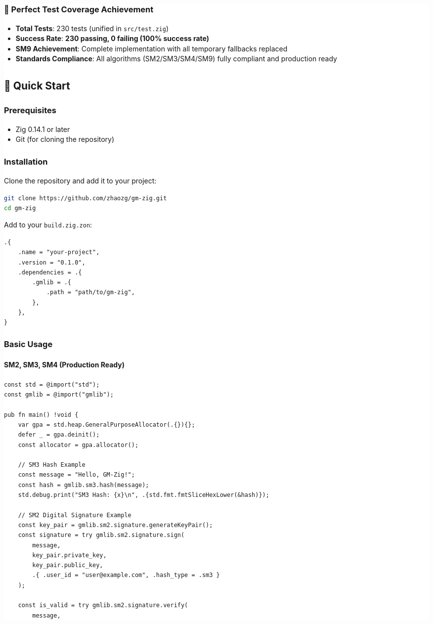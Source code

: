 ### 🎯 Perfect Test Coverage Achievement
- **Total Tests**: 230 tests (unified in `src/test.zig`)
- **Success Rate**: **230 passing, 0 failing (100% success rate)**
- **SM9 Achievement**: Complete implementation with all temporary fallbacks replaced
- **Standards Compliance**: All algorithms (SM2/SM3/SM4/SM9) fully compliant and production ready

## 🚀 Quick Start

### Prerequisites

- Zig 0.14.1 or later
- Git (for cloning the repository)

### Installation

Clone the repository and add it to your project:

```bash
git clone https://github.com/zhaozg/gm-zig.git
cd gm-zig
```

Add to your `build.zig.zon`:

```zig
.{
    .name = "your-project",
    .version = "0.1.0",
    .dependencies = .{
        .gmlib = .{
            .path = "path/to/gm-zig",
        },
    },
}
```

### Basic Usage

#### SM2, SM3, SM4 (Production Ready)

```zig
const std = @import("std");
const gmlib = @import("gmlib");

pub fn main() !void {
    var gpa = std.heap.GeneralPurposeAllocator(.{}){};
    defer _ = gpa.deinit();
    const allocator = gpa.allocator();

    // SM3 Hash Example
    const message = "Hello, GM-Zig!";
    const hash = gmlib.sm3.hash(message);
    std.debug.print("SM3 Hash: {x}\n", .{std.fmt.fmtSliceHexLower(&hash)});

    // SM2 Digital Signature Example
    const key_pair = gmlib.sm2.signature.generateKeyPair();
    const signature = try gmlib.sm2.signature.sign(
        message,
        key_pair.private_key,
        key_pair.public_key,
        .{ .user_id = "user@example.com", .hash_type = .sm3 }
    );

    const is_valid = try gmlib.sm2.signature.verify(
        message,
```